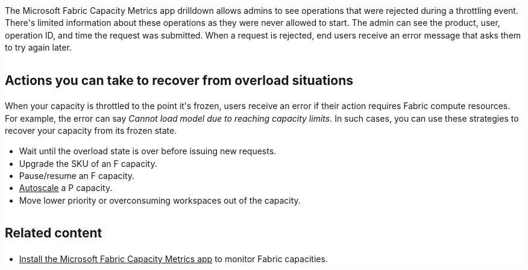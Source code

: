 The Microsoft Fabric Capacity Metrics app drilldown allows admins to see operations that were rejected during a throttling event. There's limited information about these operations as they were never allowed to start. The admin can see the product, user, operation ID, and time the request was submitted. When a request is rejected, end users receive an error message that asks them to try again later.

## Actions you can take to recover from overload situations

When your capacity is throttled to the point it's frozen, users receive an error if their action requires Fabric compute resources. For example, the error can say *Cannot load model due to reaching capacity limits*. In such cases, you can use these strategies to recover your capacity from its frozen state.

* Wait until the overload state is over before issuing new requests.
* Upgrade the SKU of an F capacity.
* Pause/resume an F capacity.
* [Autoscale](/power-bi/enterprise/service-premium-auto-scale) a P capacity.
* Move lower priority or overconsuming workspaces out of the capacity.

## Related content

* [Install the Microsoft Fabric Capacity Metrics app](metrics-app-install.md) to monitor Fabric capacities.
